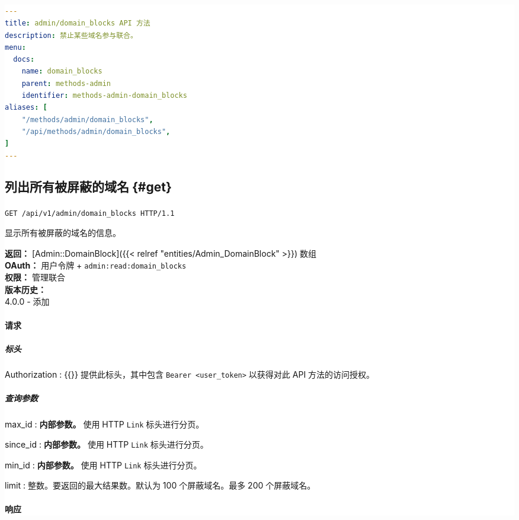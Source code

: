 ```yaml
---
title: admin/domain_blocks API 方法
description: 禁止某些域名参与联合。
menu:
  docs:
    name: domain_blocks
    parent: methods-admin
    identifier: methods-admin-domain_blocks
aliases: [
	"/methods/admin/domain_blocks",
	"/api/methods/admin/domain_blocks",
]
---
```


<style>
#TableOfContents ul ul ul {display: none}
</style>

## 列出所有被屏蔽的域名 {#get}

```http
GET /api/v1/admin/domain_blocks HTTP/1.1
```

显示所有被屏蔽的域名的信息。

**返回：** [Admin::DomainBlock]({{< relref "entities/Admin_DomainBlock" >}}) 数组\
**OAuth：** 用户令牌 + `admin:read:domain_blocks`\
**权限：** 管理联合\
**版本历史：**\
4.0.0 - 添加

#### 请求

##### 标头

Authorization
: {{<required>}} 提供此标头，其中包含 `Bearer <user_token>` 以获得对此 API 方法的访问授权。

##### 查询参数

max_id 
: **内部参数。** 使用 HTTP `Link` 标头进行分页。

since_id
: **内部参数。** 使用 HTTP `Link` 标头进行分页。

min_id
: **内部参数。** 使用 HTTP `Link` 标头进行分页。

limit
: 整数。要返回的最大结果数。默认为 100 个屏蔽域名。最多 200 个屏蔽域名。

#### 响应
